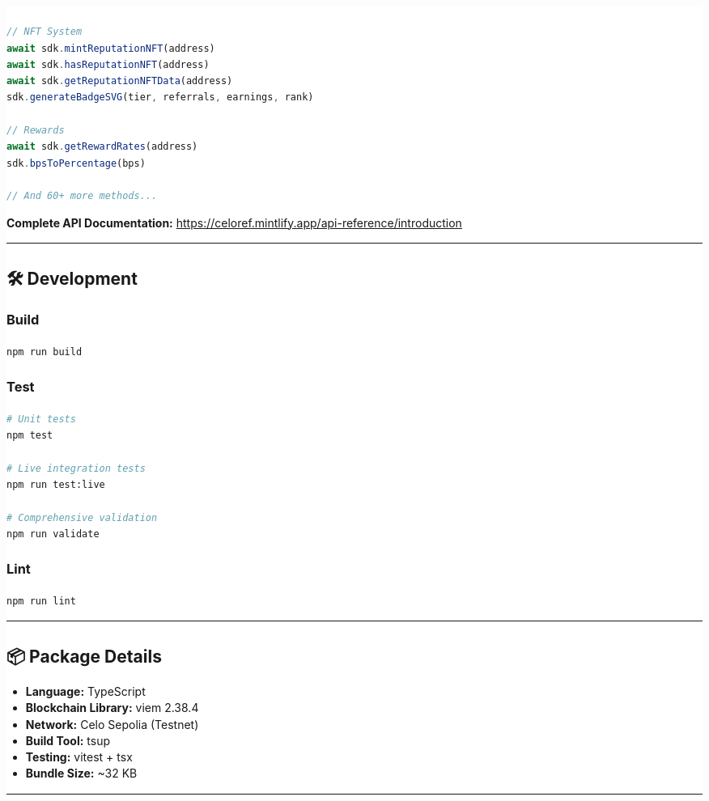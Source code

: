 ```typescript

// NFT System
await sdk.mintReputationNFT(address)
await sdk.hasReputationNFT(address)
await sdk.getReputationNFTData(address)
sdk.generateBadgeSVG(tier, referrals, earnings, rank)

// Rewards
await sdk.getRewardRates(address)
sdk.bpsToPercentage(bps)

// And 60+ more methods...
```

**Complete API Documentation:** https://celoref.mintlify.app/api-reference/introduction

---

## 🛠 Development

### Build

```bash
npm run build
```

### Test

```bash
# Unit tests
npm test

# Live integration tests
npm run test:live

# Comprehensive validation
npm run validate
```

### Lint

```bash
npm run lint
```

---

## 📦 Package Details

- **Language:** TypeScript
- **Blockchain Library:** viem 2.38.4
- **Network:** Celo Sepolia (Testnet)
- **Build Tool:** tsup
- **Testing:** vitest + tsx
- **Bundle Size:** ~32 KB

---